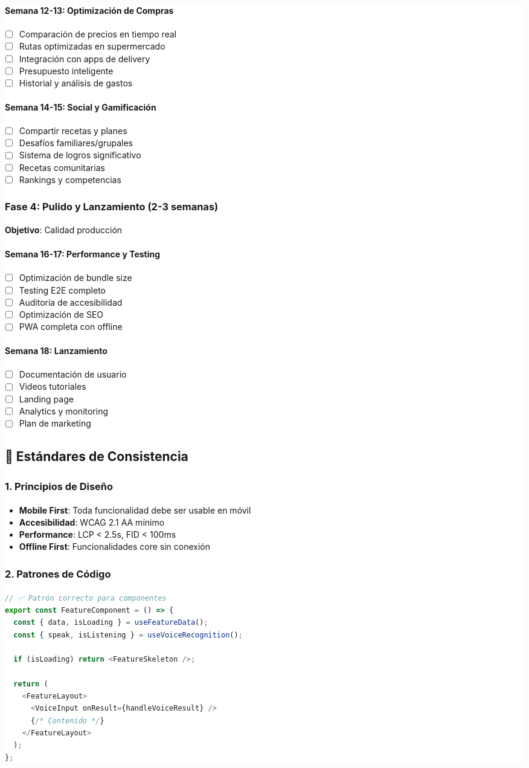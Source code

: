 #### Semana 12-13: Optimización de Compras
- [ ] Comparación de precios en tiempo real
- [ ] Rutas optimizadas en supermercado
- [ ] Integración con apps de delivery
- [ ] Presupuesto inteligente
- [ ] Historial y análisis de gastos

#### Semana 14-15: Social y Gamificación
- [ ] Compartir recetas y planes
- [ ] Desafíos familiares/grupales
- [ ] Sistema de logros significativo
- [ ] Recetas comunitarias
- [ ] Rankings y competencias

### Fase 4: Pulido y Lanzamiento (2-3 semanas)
**Objetivo**: Calidad producción

#### Semana 16-17: Performance y Testing
- [ ] Optimización de bundle size
- [ ] Testing E2E completo
- [ ] Auditoría de accesibilidad
- [ ] Optimización de SEO
- [ ] PWA completa con offline

#### Semana 18: Lanzamiento
- [ ] Documentación de usuario
- [ ] Videos tutoriales
- [ ] Landing page
- [ ] Analytics y monitoring
- [ ] Plan de marketing

## 📏 Estándares de Consistencia

### 1. Principios de Diseño
- **Mobile First**: Toda funcionalidad debe ser usable en móvil
- **Accesibilidad**: WCAG 2.1 AA mínimo
- **Performance**: LCP < 2.5s, FID < 100ms
- **Offline First**: Funcionalidades core sin conexión

### 2. Patrones de Código
```typescript
// ✅ Patrón correcto para componentes
export const FeatureComponent = () => {
  const { data, isLoading } = useFeatureData();
  const { speak, isListening } = useVoiceRecognition();
  
  if (isLoading) return <FeatureSkeleton />;
  
  return (
    <FeatureLayout>
      <VoiceInput onResult={handleVoiceResult} />
      {/* Contenido */}
    </FeatureLayout>
  );
};
```
